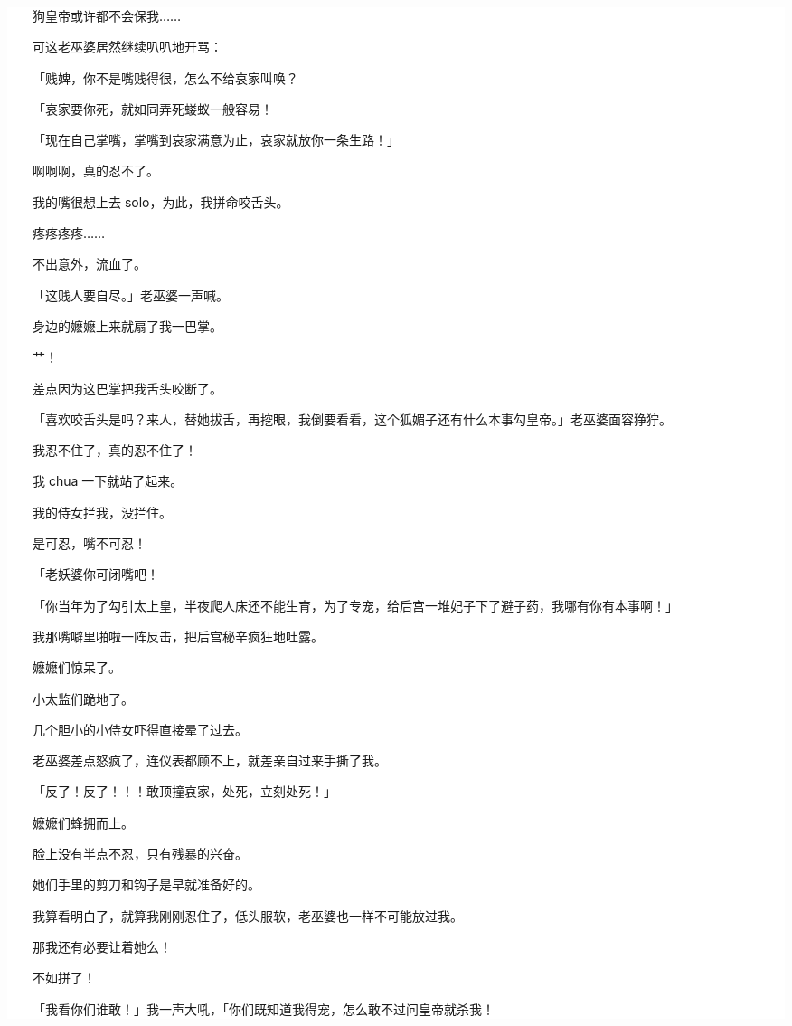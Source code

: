&emsp;&emsp;狗皇帝或许都不会保我……  
  
&emsp;&emsp;可这老巫婆居然继续叭叭地开骂：  
  
&emsp;&emsp;「贱婢，你不是嘴贱得很，怎么不给哀家叫唤？  
  
&emsp;&emsp;「哀家要你死，就如同弄死蝼蚁一般容易！  
  
&emsp;&emsp;「现在自己掌嘴，掌嘴到哀家满意为止，哀家就放你一条生路！」  
  
&emsp;&emsp;啊啊啊，真的忍不了。  
  
&emsp;&emsp;我的嘴很想上去 solo，为此，我拼命咬舌头。  
  
&emsp;&emsp;疼疼疼疼……  
  
&emsp;&emsp;不出意外，流血了。  
  
&emsp;&emsp;「这贱人要自尽。」老巫婆一声喊。  
  
&emsp;&emsp;身边的嬷嬷上来就扇了我一巴掌。  
  
&emsp;&emsp;艹！  
  
&emsp;&emsp;差点因为这巴掌把我舌头咬断了。  
  
&emsp;&emsp;「喜欢咬舌头是吗？来人，替她拔舌，再挖眼，我倒要看看，这个狐媚子还有什么本事勾皇帝。」老巫婆面容狰狞。  
  
&emsp;&emsp;我忍不住了，真的忍不住了！  
  
&emsp;&emsp;我 chua 一下就站了起来。  
  
&emsp;&emsp;我的侍女拦我，没拦住。  
  
&emsp;&emsp;是可忍，嘴不可忍！  
  
&emsp;&emsp;「老妖婆你可闭嘴吧！  
  
&emsp;&emsp;「你当年为了勾引太上皇，半夜爬人床还不能生育，为了专宠，给后宫一堆妃子下了避子药，我哪有你有本事啊！」  
  
&emsp;&emsp;我那嘴噼里啪啦一阵反击，把后宫秘辛疯狂地吐露。  
  
&emsp;&emsp;嬷嬷们惊呆了。  
  
&emsp;&emsp;小太监们跪地了。  
  
&emsp;&emsp;几个胆小的小侍女吓得直接晕了过去。  
  
&emsp;&emsp;老巫婆差点怒疯了，连仪表都顾不上，就差亲自过来手撕了我。  
  
&emsp;&emsp;「反了！反了！！！敢顶撞哀家，处死，立刻处死！」  
  
&emsp;&emsp;嬷嬷们蜂拥而上。  
  
&emsp;&emsp;脸上没有半点不忍，只有残暴的兴奋。  
  
&emsp;&emsp;她们手里的剪刀和钩子是早就准备好的。  
  
&emsp;&emsp;我算看明白了，就算我刚刚忍住了，低头服软，老巫婆也一样不可能放过我。  
  
&emsp;&emsp;那我还有必要让着她么！  
  
&emsp;&emsp;不如拼了！  
  
&emsp;&emsp;「我看你们谁敢！」我一声大吼，「你们既知道我得宠，怎么敢不过问皇帝就杀我！  
  